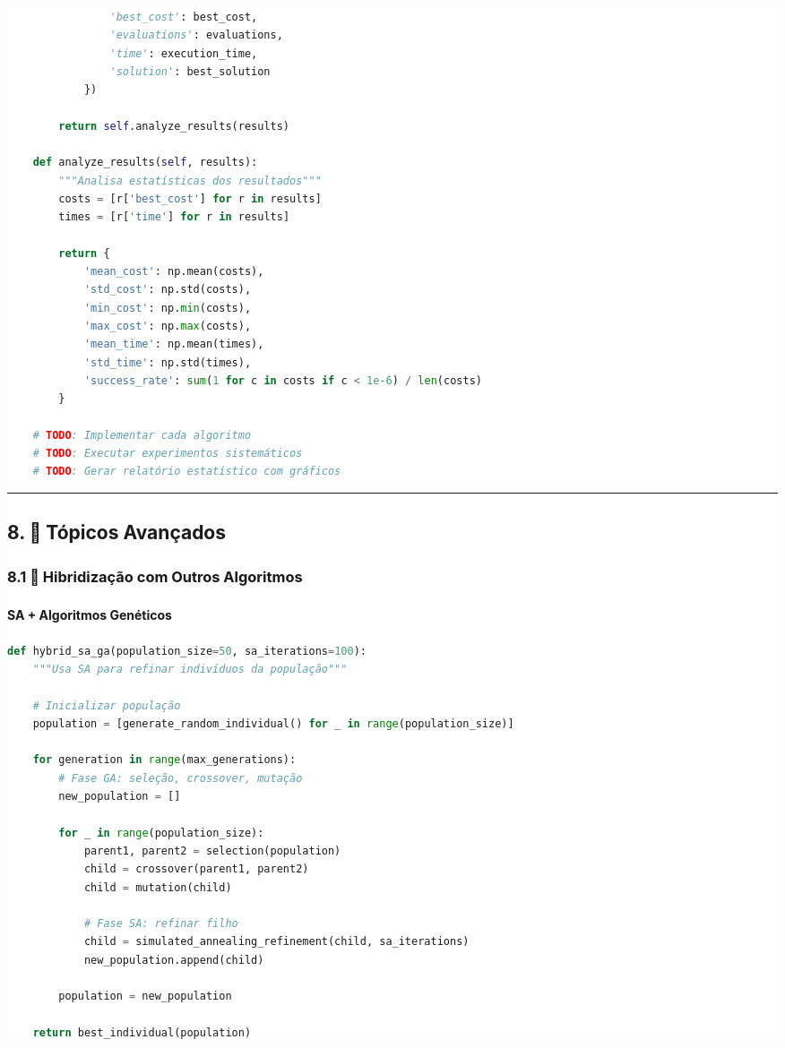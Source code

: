 ```python
                'best_cost': best_cost,
                'evaluations': evaluations,
                'time': execution_time,
                'solution': best_solution
            })
        
        return self.analyze_results(results)
    
    def analyze_results(self, results):
        """Analisa estatísticas dos resultados"""
        costs = [r['best_cost'] for r in results]
        times = [r['time'] for r in results]
        
        return {
            'mean_cost': np.mean(costs),
            'std_cost': np.std(costs),
            'min_cost': np.min(costs),
            'max_cost': np.max(costs),
            'mean_time': np.mean(times),
            'std_time': np.std(times),
            'success_rate': sum(1 for c in costs if c < 1e-6) / len(costs)
        }
    
    # TODO: Implementar cada algoritmo
    # TODO: Executar experimentos sistemáticos
    # TODO: Gerar relatório estatístico com gráficos
```

---

## **8. 🔬 Tópicos Avançados**

### **8.1 🧬 Hibridização com Outros Algoritmos**

#### **SA + Algoritmos Genéticos**
```python
def hybrid_sa_ga(population_size=50, sa_iterations=100):
    """Usa SA para refinar indivíduos da população"""
    
    # Inicializar população
    population = [generate_random_individual() for _ in range(population_size)]
    
    for generation in range(max_generations):
        # Fase GA: seleção, crossover, mutação
        new_population = []
        
        for _ in range(population_size):
            parent1, parent2 = selection(population)
            child = crossover(parent1, parent2)
            child = mutation(child)
            
            # Fase SA: refinar filho
            child = simulated_annealing_refinement(child, sa_iterations)
            new_population.append(child)
        
        population = new_population
    
    return best_individual(population)
```
